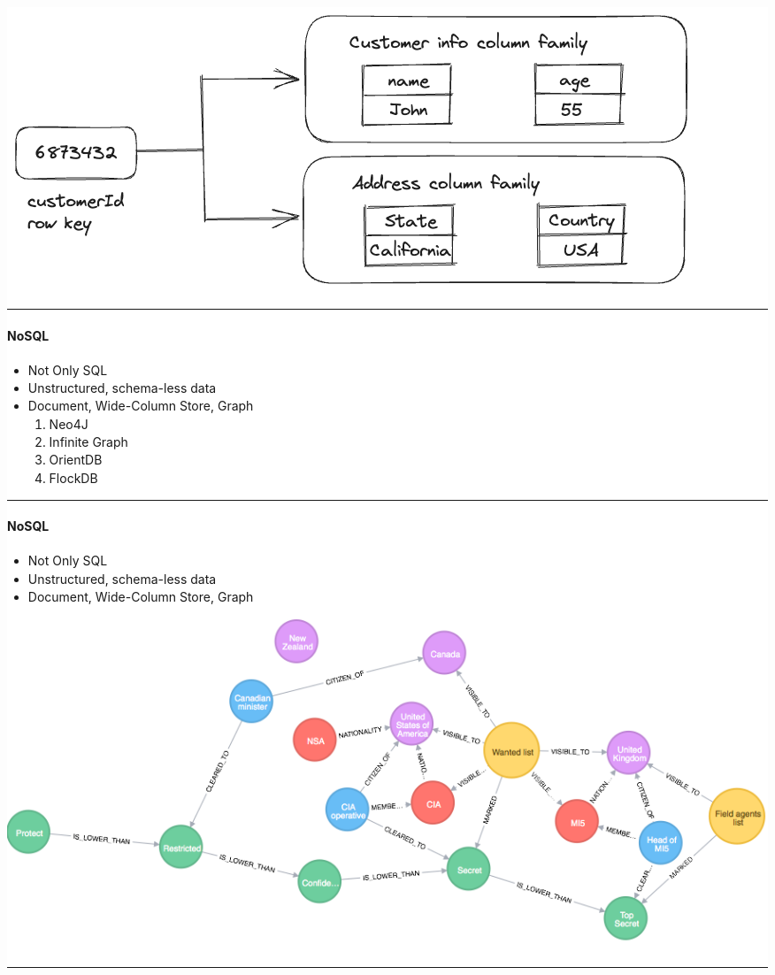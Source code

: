 ![w:600 center](04-nosql-sql/2.png) [](https://excalidraw.com/#json=q4GgKFUzxougtIXzL19cY,smq82C8e329SuoXgqxWAYA)

---

#### NoSQL

- Not Only SQL
- Unstructured, schema-less data
- Document, Wide-Column Store, Graph
  1. Neo4J
  2. Infinite Graph
  3. OrientDB
  4. FlockDB

---

#### NoSQL

- Not Only SQL
- Unstructured, schema-less data
- Document, Wide-Column Store, Graph

![w:700 center](04-nosql-sql/3.png)

---